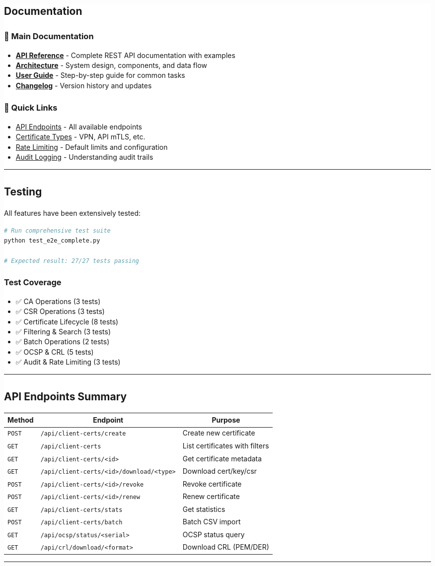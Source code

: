 
## Documentation

### 📖 Main Documentation

- **[API Reference](./api.md)** - Complete REST API documentation with examples
- **[Architecture](./architecture.md)** - System design, components, and data flow
- **[User Guide](./guide.md)** - Step-by-step guide for common tasks
- **[Changelog](./CHANGELOG.md)** - Version history and updates

### 🔗 Quick Links

- [API Endpoints](./api.md#endpoints) - All available endpoints
- [Certificate Types](./api.md#certificate-types) - VPN, API mTLS, etc.
- [Rate Limiting](./api.md#rate-limiting) - Default limits and configuration
- [Audit Logging](./api.md#audit-logging) - Understanding audit trails

---

## Testing

All features have been extensively tested:

```bash
# Run comprehensive test suite
python test_e2e_complete.py

# Expected result: 27/27 tests passing
```

### Test Coverage
- ✅ CA Operations (3 tests)
- ✅ CSR Operations (3 tests)
- ✅ Certificate Lifecycle (8 tests)
- ✅ Filtering & Search (3 tests)
- ✅ Batch Operations (2 tests)
- ✅ OCSP & CRL (5 tests)
- ✅ Audit & Rate Limiting (3 tests)

---

## API Endpoints Summary

| Method | Endpoint | Purpose |
|--------|----------|---------|
| `POST` | `/api/client-certs/create` | Create new certificate |
| `GET` | `/api/client-certs` | List certificates with filters |
| `GET` | `/api/client-certs/<id>` | Get certificate metadata |
| `GET` | `/api/client-certs/<id>/download/<type>` | Download cert/key/csr |
| `POST` | `/api/client-certs/<id>/revoke` | Revoke certificate |
| `POST` | `/api/client-certs/<id>/renew` | Renew certificate |
| `GET` | `/api/client-certs/stats` | Get statistics |
| `POST` | `/api/client-certs/batch` | Batch CSV import |
| `GET` | `/api/ocsp/status/<serial>` | OCSP status query |
| `GET` | `/api/crl/download/<format>` | Download CRL (PEM/DER) |

---